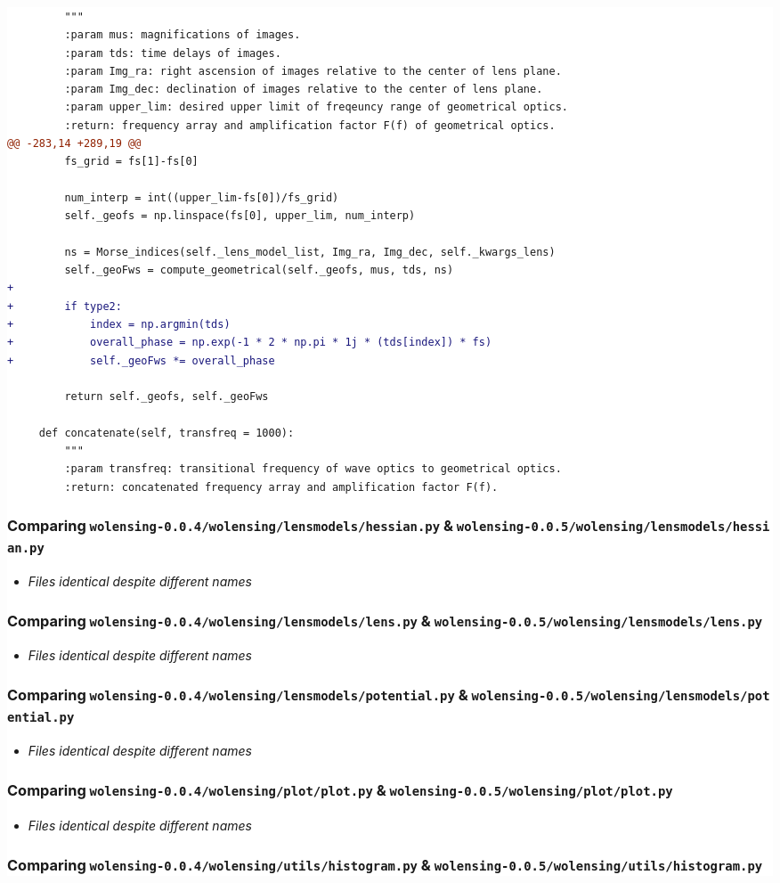 ```diff
         """
         :param mus: magnifications of images.
         :param tds: time delays of images.
         :param Img_ra: right ascension of images relative to the center of lens plane.
         :param Img_dec: declination of images relative to the center of lens plane.
         :param upper_lim: desired upper limit of freqeuncy range of geometrical optics.
         :return: frequency array and amplification factor F(f) of geometrical optics.
@@ -283,14 +289,19 @@
         fs_grid = fs[1]-fs[0]
         
         num_interp = int((upper_lim-fs[0])/fs_grid) 
         self._geofs = np.linspace(fs[0], upper_lim, num_interp)
         
         ns = Morse_indices(self._lens_model_list, Img_ra, Img_dec, self._kwargs_lens)
         self._geoFws = compute_geometrical(self._geofs, mus, tds, ns)
+
+        if type2:
+            index = np.argmin(tds)
+            overall_phase = np.exp(-1 * 2 * np.pi * 1j * (tds[index]) * fs)
+            self._geoFws *= overall_phase
         
         return self._geofs, self._geoFws
     
     def concatenate(self, transfreq = 1000):
         """
         :param transfreq: transitional frequency of wave optics to geometrical optics.
         :return: concatenated frequency array and amplification factor F(f).
```

### Comparing `wolensing-0.0.4/wolensing/lensmodels/hessian.py` & `wolensing-0.0.5/wolensing/lensmodels/hessian.py`

 * *Files identical despite different names*

### Comparing `wolensing-0.0.4/wolensing/lensmodels/lens.py` & `wolensing-0.0.5/wolensing/lensmodels/lens.py`

 * *Files identical despite different names*

### Comparing `wolensing-0.0.4/wolensing/lensmodels/potential.py` & `wolensing-0.0.5/wolensing/lensmodels/potential.py`

 * *Files identical despite different names*

### Comparing `wolensing-0.0.4/wolensing/plot/plot.py` & `wolensing-0.0.5/wolensing/plot/plot.py`

 * *Files identical despite different names*

### Comparing `wolensing-0.0.4/wolensing/utils/histogram.py` & `wolensing-0.0.5/wolensing/utils/histogram.py`
